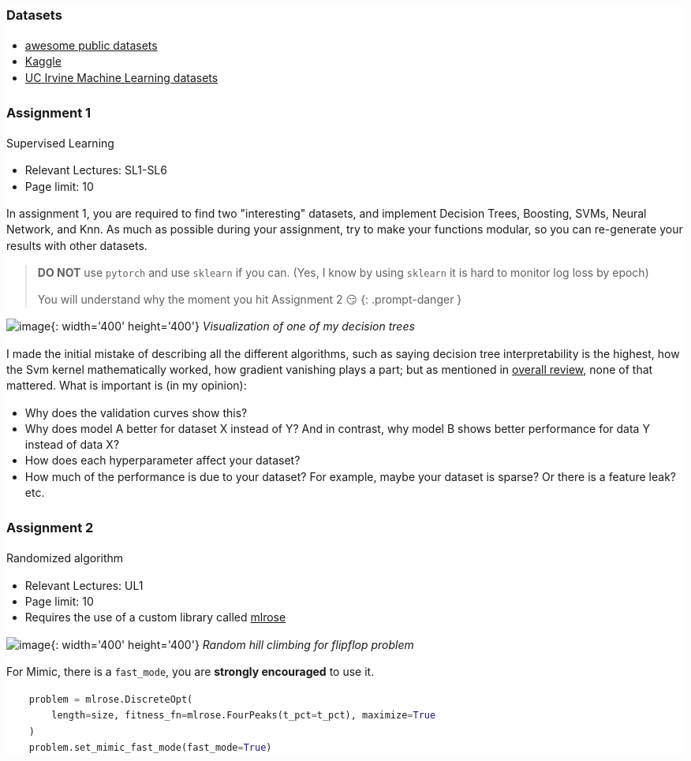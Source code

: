 ### Datasets

* [awesome public datasets](https://github.com/awesomedata/awesome-public-datasets)
* [Kaggle](https://www.kaggle.com/datasets)
* [UC Irvine Machine Learning datasets](https://archive.ics.uci.edu/)


### Assignment 1

Supervised Learning
* Relevant Lectures: SL1-SL6
* Page limit: 10

In assignment 1, you are required to find two "interesting" datasets, and implement Decision Trees, Boosting, SVMs, Neural Network, and Knn.
As much as possible during your assignment, try to make your functions modular, so you can re-generate your results with other datasets.

> **DO NOT** use `pytorch` and use `sklearn` if you can. (Yes, I know by using `sklearn` it is hard to monitor log loss by epoch)
>
> You will understand why the moment you hit Assignment 2 :smirk:
{: .prompt-danger }

![image](../../../assets/posts/gatech/ml/project1.png){: width='400' height='400'}
*Visualization of one of my decision trees*

I made the initial mistake of describing all the different algorithms, such as saying decision tree interpretability is the highest, how the Svm kernel mathematically worked, how gradient vanishing plays a part; but as mentioned in [overall review](#overall-review), none of that mattered. What is important is (in my opinion):

* Why does the validation curves show this?
* Why does model A better for dataset X instead of Y? And in contrast, why model B shows better performance for data Y instead of data X?
* How does each hyperparameter affect your dataset?
* How much of the performance is due to your dataset? For example, maybe your dataset is sparse? Or there is a feature leak? etc.

### Assignment 2

Randomized algorithm
* Relevant Lectures: UL1
* Page limit: 10
* Requires the use of a custom library called [mlrose](https://github.com/hiive/mlrose.git)

![image](../../../assets/posts/gatech/ml/project2.png){: width='400' height='400'}
*Random hill climbing for flipflop problem*

For Mimic, there is a `fast_mode`, you are **strongly encouraged** to use it.

```python
    problem = mlrose.DiscreteOpt(
        length=size, fitness_fn=mlrose.FourPeaks(t_pct=t_pct), maximize=True
    )
    problem.set_mimic_fast_mode(fast_mode=True)
```
